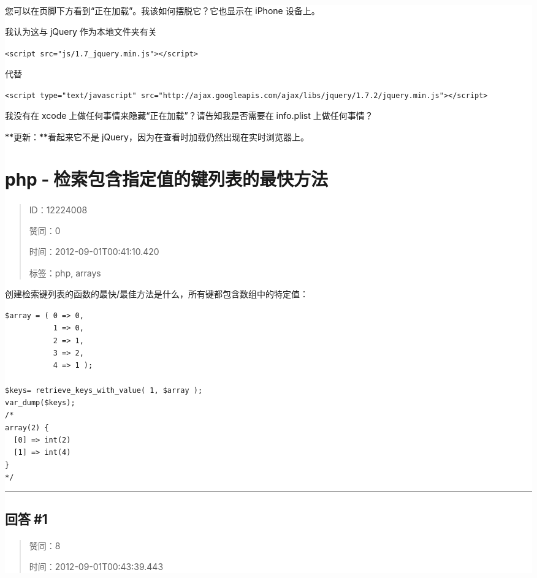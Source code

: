 您可以在页脚下方看到“正在加载”。我该如何摆脱它？它也显示在 iPhone 设备上。

我认为这与 jQuery 作为本地文件夹有关

```
<script src="js/1.7_jquery.min.js"></script> 
```

代替

```
<script type="text/javascript" src="http://ajax.googleapis.com/ajax/libs/jquery/1.7.2/jquery.min.js"></script> 
```

我没有在 xcode 上做任何事情来隐藏“正在加载”？请告知我是否需要在 info.plist 上做任何事情？

**更新：**看起来它不是 jQuery，因为在查看时加载仍然出现在实时浏览器上。

# php - 检索包含指定值的键列表的最快方法

> ID：12224008
> 
> 赞同：0
> 
> 时间：2012-09-01T00:41:10.420
> 
> 标签：php, arrays

创建检索键列表的函数的最快/最佳方法是什么，所有键都包含数组中的特定值：

```
$array = ( 0 => 0,
           1 => 0,
           2 => 1,
           3 => 2,
           4 => 1 );

$keys= retrieve_keys_with_value( 1, $array );
var_dump($keys);
/* 
array(2) {
  [0] => int(2)
  [1] => int(4)
}
*/ 
```

* * *

## 回答 #1

> 赞同：8
> 
> 时间：2012-09-01T00:43:39.443
